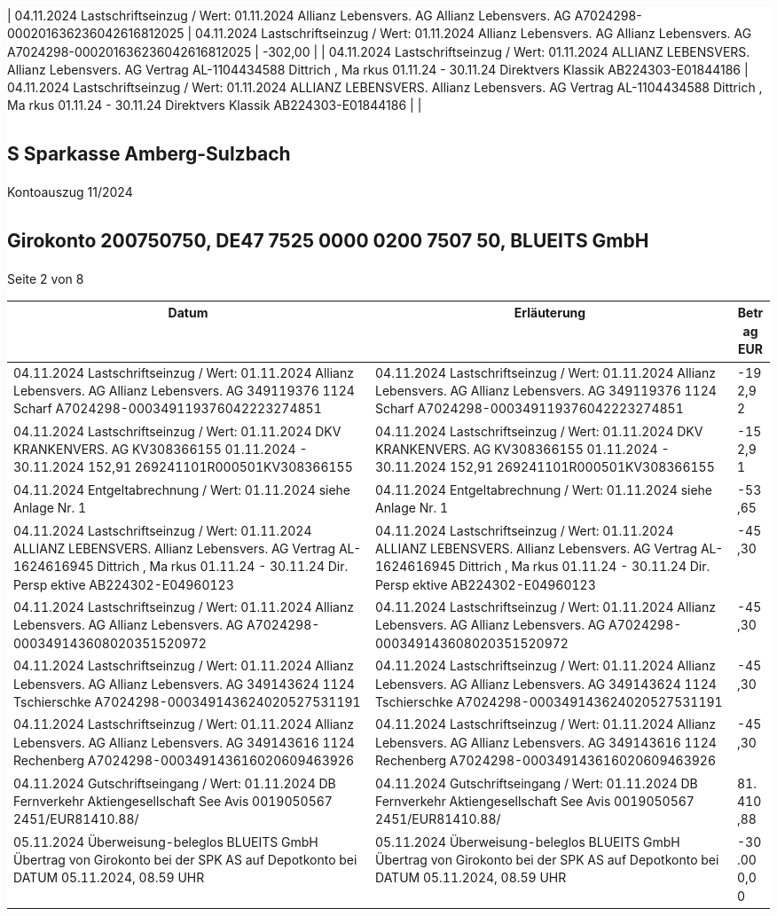 | 04.11.2024 Lastschriftseinzug / Wert: 01.11.2024 Allianz Lebensvers. AG Allianz Lebensvers. AG A7024298-000201636236042616812025                                                               | 04.11.2024 Lastschriftseinzug / Wert: 01.11.2024 Allianz Lebensvers. AG Allianz Lebensvers. AG A7024298-000201636236042616812025                                                                                                 | -302,00      |
| 04.11.2024 Lastschriftseinzug / Wert: 01.11.2024 ALLIANZ LEBENSVERS. Allianz Lebensvers. AG Vertrag AL-1104434588 Dittrich , Ma rkus 01.11.24 - 30.11.24 Direktvers Klassik AB224303-E01844186 | 04.11.2024 Lastschriftseinzug / Wert: 01.11.2024 ALLIANZ LEBENSVERS. Allianz Lebensvers. AG Vertrag AL-1104434588 Dittrich , Ma rkus 01.11.24 - 30.11.24 Direktvers Klassik AB224303-E01844186                                   |              |



## S Sparkasse Amberg-Sulzbach

Kontoauszug 11/2024

## Girokonto 200750750, DE47 7525 0000 0200 7507 50,  BLUEITS GmbH

Seite 2 von 8

| Datum                                                                                                                                                                                                           | Erläuterung                                                                                                                                                                                                     | Betrag EUR   |
|-----------------------------------------------------------------------------------------------------------------------------------------------------------------------------------------------------------------|-----------------------------------------------------------------------------------------------------------------------------------------------------------------------------------------------------------------|--------------|
| 04.11.2024 Lastschriftseinzug / Wert: 01.11.2024 Allianz Lebensvers. AG Allianz Lebensvers. AG 349119376 1124 Scharf A7024298-000349119376042223274851                                                          | 04.11.2024 Lastschriftseinzug / Wert: 01.11.2024 Allianz Lebensvers. AG Allianz Lebensvers. AG 349119376 1124 Scharf A7024298-000349119376042223274851                                                          | -192,92      |
| 04.11.2024 Lastschriftseinzug / Wert: 01.11.2024 DKV KRANKENVERS. AG KV308366155 01.11.2024 - 30.11.2024 152,91 269241101R000501KV308366155                                                                     | 04.11.2024 Lastschriftseinzug / Wert: 01.11.2024 DKV KRANKENVERS. AG KV308366155 01.11.2024 - 30.11.2024 152,91 269241101R000501KV308366155                                                                     | -152,91      |
| 04.11.2024 Entgeltabrechnung / Wert: 01.11.2024 siehe Anlage Nr. 1                                                                                                                                              | 04.11.2024 Entgeltabrechnung / Wert: 01.11.2024 siehe Anlage Nr. 1                                                                                                                                              | -53,65       |
| 04.11.2024 Lastschriftseinzug / Wert: 01.11.2024 ALLIANZ LEBENSVERS. Allianz Lebensvers. AG Vertrag AL-1624616945 Dittrich , Ma rkus 01.11.24 - 30.11.24 Dir. Persp ektive AB224302-E04960123                   | 04.11.2024 Lastschriftseinzug / Wert: 01.11.2024 ALLIANZ LEBENSVERS. Allianz Lebensvers. AG Vertrag AL-1624616945 Dittrich , Ma rkus 01.11.24 - 30.11.24 Dir. Persp ektive AB224302-E04960123                   | -45,30       |
| 04.11.2024 Lastschriftseinzug / Wert: 01.11.2024 Allianz Lebensvers. AG Allianz Lebensvers. AG A7024298-000349143608020351520972                                                                                | 04.11.2024 Lastschriftseinzug / Wert: 01.11.2024 Allianz Lebensvers. AG Allianz Lebensvers. AG A7024298-000349143608020351520972                                                                                | -45,30       |
| 04.11.2024 Lastschriftseinzug / Wert: 01.11.2024 Allianz Lebensvers. AG Allianz Lebensvers. AG 349143624 1124 Tschierschke A7024298-000349143624020527531191                                                    | 04.11.2024 Lastschriftseinzug / Wert: 01.11.2024 Allianz Lebensvers. AG Allianz Lebensvers. AG 349143624 1124 Tschierschke A7024298-000349143624020527531191                                                    | -45,30       |
| 04.11.2024 Lastschriftseinzug / Wert: 01.11.2024 Allianz Lebensvers. AG Allianz Lebensvers. AG 349143616 1124 Rechenberg A7024298-000349143616020609463926                                                      | 04.11.2024 Lastschriftseinzug / Wert: 01.11.2024 Allianz Lebensvers. AG Allianz Lebensvers. AG 349143616 1124 Rechenberg A7024298-000349143616020609463926                                                      | -45,30       |
| 04.11.2024 Gutschriftseingang / Wert: 01.11.2024 DB Fernverkehr Aktiengesellschaft See Avis 0019050567 2451/EUR81410.88/                                                                                        | 04.11.2024 Gutschriftseingang / Wert: 01.11.2024 DB Fernverkehr Aktiengesellschaft See Avis 0019050567 2451/EUR81410.88/                                                                                        | 81.410,88    |
| 05.11.2024 Überweisung-beleglos BLUEITS GmbH Übertrag von Girokonto bei der SPK AS auf Depotkonto bei DATUM 05.11.2024, 08.59 UHR                                                                               | 05.11.2024 Überweisung-beleglos BLUEITS GmbH Übertrag von Girokonto bei der SPK AS auf Depotkonto bei DATUM 05.11.2024, 08.59 UHR                                                                               | -30.000,00   |